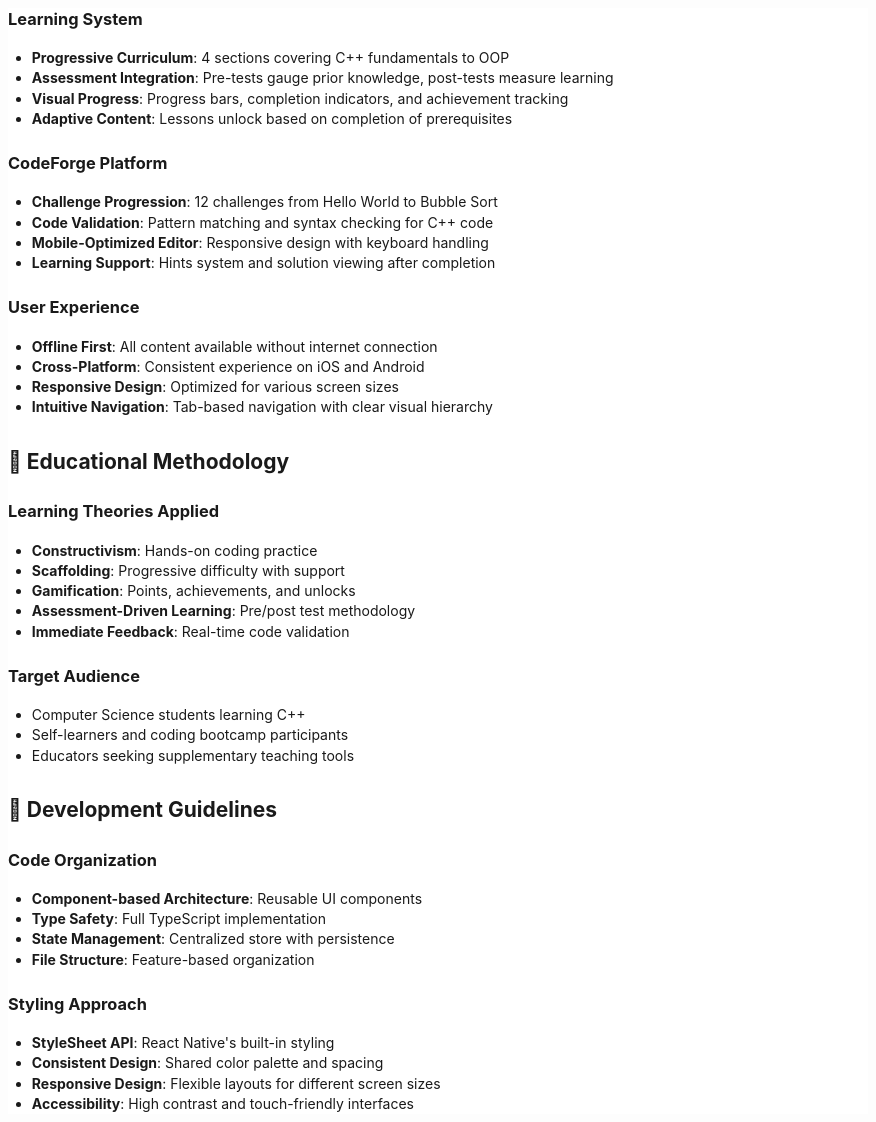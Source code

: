 ### **Learning System**

- **Progressive Curriculum**: 4 sections covering C++ fundamentals to OOP
- **Assessment Integration**: Pre-tests gauge prior knowledge, post-tests measure learning
- **Visual Progress**: Progress bars, completion indicators, and achievement tracking
- **Adaptive Content**: Lessons unlock based on completion of prerequisites

### **CodeForge Platform**

- **Challenge Progression**: 12 challenges from Hello World to Bubble Sort
- **Code Validation**: Pattern matching and syntax checking for C++ code
- **Mobile-Optimized Editor**: Responsive design with keyboard handling
- **Learning Support**: Hints system and solution viewing after completion

### **User Experience**

- **Offline First**: All content available without internet connection
- **Cross-Platform**: Consistent experience on iOS and Android
- **Responsive Design**: Optimized for various screen sizes
- **Intuitive Navigation**: Tab-based navigation with clear visual hierarchy

## 🎯 Educational Methodology

### **Learning Theories Applied**

- **Constructivism**: Hands-on coding practice
- **Scaffolding**: Progressive difficulty with support
- **Gamification**: Points, achievements, and unlocks
- **Assessment-Driven Learning**: Pre/post test methodology
- **Immediate Feedback**: Real-time code validation

### **Target Audience**

- Computer Science students learning C++
- Self-learners and coding bootcamp participants
- Educators seeking supplementary teaching tools

## 🔧 Development Guidelines

### **Code Organization**

- **Component-based Architecture**: Reusable UI components
- **Type Safety**: Full TypeScript implementation
- **State Management**: Centralized store with persistence
- **File Structure**: Feature-based organization

### **Styling Approach**

- **StyleSheet API**: React Native's built-in styling
- **Consistent Design**: Shared color palette and spacing
- **Responsive Design**: Flexible layouts for different screen sizes
- **Accessibility**: High contrast and touch-friendly interfaces
